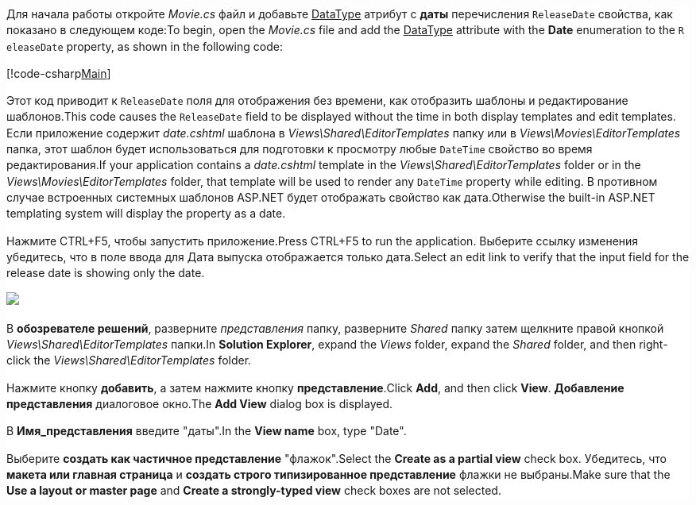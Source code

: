 <span data-ttu-id="6e11e-110">Для начала работы откройте *Movie.cs* файл и добавьте [DataType](https://msdn.microsoft.com/library/system.componentmodel.dataannotations.datatypeattribute.aspx) атрибут с **даты** перечисления `ReleaseDate` свойства, как показано в следующем коде:</span><span class="sxs-lookup"><span data-stu-id="6e11e-110">To begin, open the *Movie.cs* file and add the [DataType](https://msdn.microsoft.com/library/system.componentmodel.dataannotations.datatypeattribute.aspx) attribute with the **Date** enumeration to the `ReleaseDate` property, as shown in the following code:</span></span>

[!code-csharp[Main](using-the-html5-and-jquery-ui-datepicker-popup-calendar-with-aspnet-mvc-part-4/samples/sample1.cs)]

<span data-ttu-id="6e11e-111">Этот код приводит к `ReleaseDate` поля для отображения без времени, как отобразить шаблоны и редактирование шаблонов.</span><span class="sxs-lookup"><span data-stu-id="6e11e-111">This code causes the `ReleaseDate` field to be displayed without the time in both display templates and edit templates.</span></span> <span data-ttu-id="6e11e-112">Если приложение содержит *date.cshtml* шаблона в *Views\Shared\EditorTemplates* папку или в *Views\Movies\EditorTemplates* папка, этот шаблон будет использоваться для подготовки к просмотру любые `DateTime` свойство во время редактирования.</span><span class="sxs-lookup"><span data-stu-id="6e11e-112">If your application contains a *date.cshtml* template in the *Views\Shared\EditorTemplates* folder or in the *Views\Movies\EditorTemplates* folder, that template will be used to render any `DateTime` property while editing.</span></span> <span data-ttu-id="6e11e-113">В противном случае встроенных системных шаблонов ASP.NET будет отображать свойство как дата.</span><span class="sxs-lookup"><span data-stu-id="6e11e-113">Otherwise the built-in ASP.NET templating system will display the property as a date.</span></span>

<span data-ttu-id="6e11e-114">Нажмите CTRL+F5, чтобы запустить приложение.</span><span class="sxs-lookup"><span data-stu-id="6e11e-114">Press CTRL+F5 to run the application.</span></span> <span data-ttu-id="6e11e-115">Выберите ссылку изменения убедитесь, что в поле ввода для Дата выпуска отображается только дата.</span><span class="sxs-lookup"><span data-stu-id="6e11e-115">Select an edit link to verify that the input field for the release date is showing only the date.</span></span>

![](using-the-html5-and-jquery-ui-datepicker-popup-calendar-with-aspnet-mvc-part-4/_static/image1.png)

<span data-ttu-id="6e11e-116">В **обозревателе решений**, разверните *представления* папку, разверните *Shared* папку затем щелкните правой кнопкой *Views\Shared\EditorTemplates* папки.</span><span class="sxs-lookup"><span data-stu-id="6e11e-116">In **Solution Explorer**, expand the *Views* folder, expand the *Shared* folder, and then right-click the *Views\Shared\EditorTemplates* folder.</span></span>

<span data-ttu-id="6e11e-117">Нажмите кнопку **добавить**, а затем нажмите кнопку **представление**.</span><span class="sxs-lookup"><span data-stu-id="6e11e-117">Click **Add**, and then click **View**.</span></span> <span data-ttu-id="6e11e-118">**Добавление представления** диалоговое окно.</span><span class="sxs-lookup"><span data-stu-id="6e11e-118">The **Add View** dialog box is displayed.</span></span>

<span data-ttu-id="6e11e-119">В **Имя_представления** введите &quot;даты&quot;.</span><span class="sxs-lookup"><span data-stu-id="6e11e-119">In the **View name** box, type &quot;Date&quot;.</span></span>

<span data-ttu-id="6e11e-120">Выберите **создать как частичное представление** "флажок".</span><span class="sxs-lookup"><span data-stu-id="6e11e-120">Select the **Create as a partial view** check box.</span></span> <span data-ttu-id="6e11e-121">Убедитесь, что **макета или главная страница** и **создать строго типизированное представление** флажки не выбраны.</span><span class="sxs-lookup"><span data-stu-id="6e11e-121">Make sure that the **Use a layout or master page** and **Create a strongly-typed view** check boxes are not selected.</span></span>

